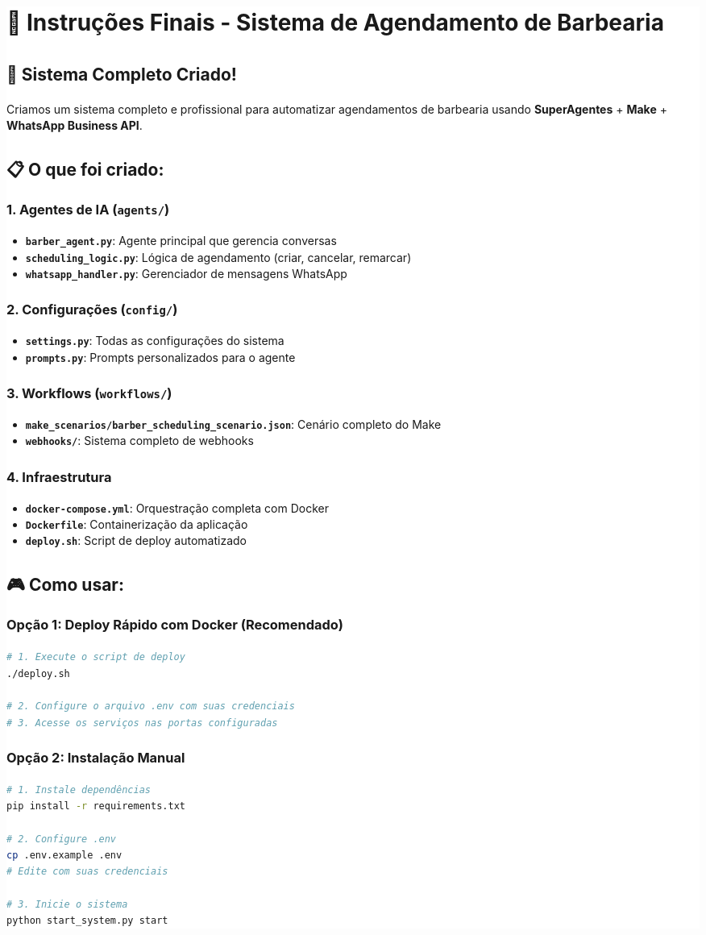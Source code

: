# 🎯 Instruções Finais - Sistema de Agendamento de Barbearia

## 🚀 Sistema Completo Criado!

Criamos um sistema completo e profissional para automatizar agendamentos de barbearia usando **SuperAgentes** + **Make** + **WhatsApp Business API**.

## 📋 O que foi criado:

### 1. **Agentes de IA** (`agents/`)
- **`barber_agent.py`**: Agente principal que gerencia conversas
- **`scheduling_logic.py`**: Lógica de agendamento (criar, cancelar, remarcar)
- **`whatsapp_handler.py`**: Gerenciador de mensagens WhatsApp

### 2. **Configurações** (`config/`)
- **`settings.py`**: Todas as configurações do sistema
- **`prompts.py`**: Prompts personalizados para o agente

### 3. **Workflows** (`workflows/`)
- **`make_scenarios/barber_scheduling_scenario.json`**: Cenário completo do Make
- **`webhooks/`**: Sistema completo de webhooks

### 4. **Infraestrutura**
- **`docker-compose.yml`**: Orquestração completa com Docker
- **`Dockerfile`**: Containerização da aplicação
- **`deploy.sh`**: Script de deploy automatizado

## 🎮 Como usar:

### **Opção 1: Deploy Rápido com Docker (Recomendado)**
```bash
# 1. Execute o script de deploy
./deploy.sh

# 2. Configure o arquivo .env com suas credenciais
# 3. Acesse os serviços nas portas configuradas
```

### **Opção 2: Instalação Manual**
```bash
# 1. Instale dependências
pip install -r requirements.txt

# 2. Configure .env
cp .env.example .env
# Edite com suas credenciais

# 3. Inicie o sistema
python start_system.py start
```

